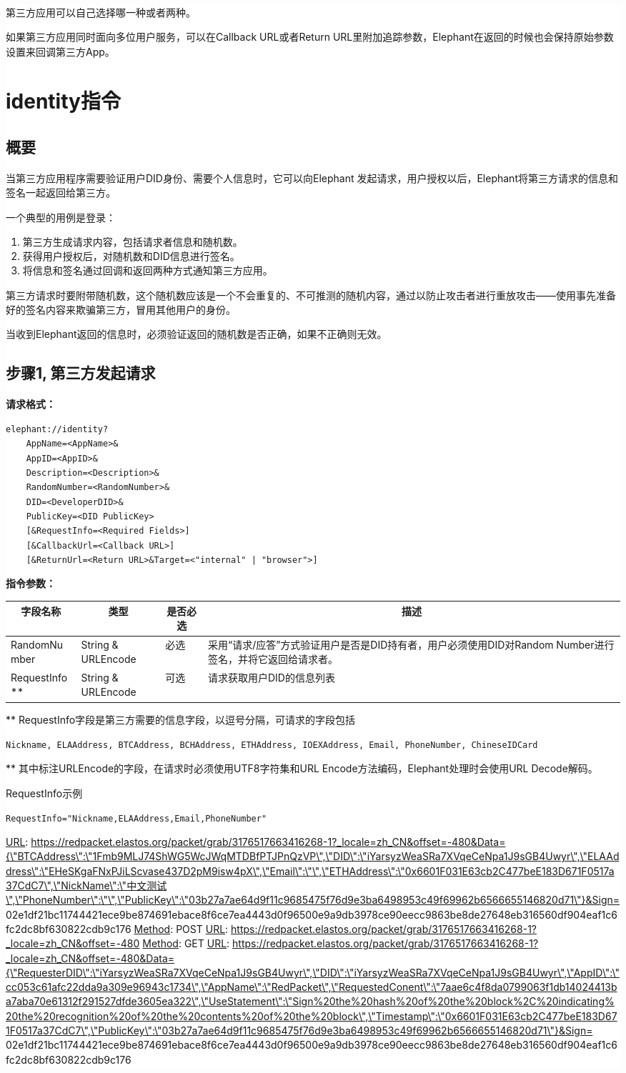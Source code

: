 第三方应用可以自己选择哪一种或者两种。

如果第三方应用同时面向多位用户服务，可以在Callback URL或者Return URL里附加追踪参数，Elephant在返回的时候也会保持原始参数设置来回调第三方App。

# identity指令

## 概要
当第三方应用程序需要验证用户DID身份、需要个人信息时，它可以向Elephant 发起请求，用户授权以后，Elephant将第三方请求的信息和签名一起返回给第三方。

一个典型的用例是登录：

1. 第三方生成请求内容，包括请求者信息和随机数。
2. 获得用户授权后，对随机数和DID信息进行签名。
3. 将信息和签名通过回调和返回两种方式通知第三方应用。

第三方请求时要附带随机数，这个随机数应该是一个不会重复的、不可推测的随机内容，通过以防止攻击者进行重放攻击——使用事先准备好的签名内容来欺骗第三方，冒用其他用户的身份。

当收到Elephant返回的信息时，必须验证返回的随机数是否正确，如果不正确则无效。


## 步骤1, 第三方发起请求

**请求格式：**
```
elephant://identity?
	AppName=<AppName>&
	AppID=<AppID>&
	Description=<Description>&
	RandomNumber=<RandomNumber>&
	DID=<DeveloperDID>&
	PublicKey=<DID PublicKey>
	[&RequestInfo=<Required Fields>]
	[&CallbackUrl=<Callback URL>]
	[&ReturnUrl=<Return URL>&Target=<"internal" | "browser">]

```
**指令参数：**

字段名称           | 类型              | 是否必选 | 描述
----------------------| ------------------- | ------------------- | -------------------
RandomNumber            | String & URLEncode | 必选 | 采用“请求/应答”方式验证用户是否是DID持有者，用户必须使用DID对Random Number进行签名，并将它返回给请求者。
RequestInfo**           | String & URLEncode | 可选 | 请求获取用户DID的信息列表



** RequestInfo字段是第三方需要的信息字段，以逗号分隔，可请求的字段包括
```
Nickname, ELAAddress, BTCAddress, BCHAddress, ETHAddress, IOEXAddress, Email, PhoneNumber, ChineseIDCard
```

** 其中标注URLEncode的字段，在请求时必须使用UTF8字符集和URL Encode方法编码，Elephant处理时会使用URL Decode解码。

RequestInfo示例
```
RequestInfo="Nickname,ELAAddress,Email,PhoneNumber"
```


[Method]: POST
[URL]: https://redpacket.elastos.org/packet/grab/3176517663416268-1?_locale=zh_CN&offset=-480
[Method]: GET
[URL]: https://redpacket.elastos.org/packet/grab/3176517663416268-1?_locale=zh_CN&offset=-480&Data={\"BTCAddress\":\"1Fmb9MLJ74ShWG5WcJWqMTDBfPTJPnQzVP\",\"DID\":\"iYarsyzWeaSRa7XVqeCeNpa1J9sGB4Uwyr\",\"ELAAddress\":\"EHeSKgaFNxPJiLScvase437D2pM9isw4pX\",\"Email\":\"\",\"ETHAddress\":\"0x6601F031E63cb2C477beE183D671F0517a37CdC7\",\"NickName\":\"中文测试\",\"PhoneNumber\":\"\",\"PublicKey\":\"03b27a7ae64d9f11c9685475f76d9e3ba6498953c49f69962b6566655146820d71\"}&Sign= 02e1df21bc11744421ece9be874691ebace8f6ce7ea4443d0f96500e9a9db3978ce90eecc9863be8de27648eb316560df904eaf1c6fc2dc8bf630822cdb9c176
[Method]: POST
[URL]: https://redpacket.elastos.org/packet/grab/3176517663416268-1?_locale=zh_CN&offset=-480
[Method]: GET
[URL]: https://redpacket.elastos.org/packet/grab/3176517663416268-1?_locale=zh_CN&offset=-480&Data={\"RequesterDID\":\"iYarsyzWeaSRa7XVqeCeNpa1J9sGB4Uwyr\",\"DID\":\"iYarsyzWeaSRa7XVqeCeNpa1J9sGB4Uwyr\",\"AppID\":\"cc053c61afc22dda9a309e96943c1734\",\"AppName\":\"RedPacket\",\"RequestedConent\":\"7aae6c4f8da0799063f1db14024413ba7aba70e61312f291527dfde3605ea322\",\"UseStatement\":\"Sign%20the%20hash%20of%20the%20block%2C%20indicating%20the%20recognition%20of%20the%20contents%20of%20the%20block\",\"Timestamp\":\"0x6601F031E63cb2C477beE183D671F0517a37CdC7\",\"PublicKey\":\"03b27a7ae64d9f11c9685475f76d9e3ba6498953c49f69962b6566655146820d71\"}&Sign= 02e1df21bc11744421ece9be874691ebace8f6ce7ea4443d0f96500e9a9db3978ce90eecc9863be8de27648eb316560df904eaf1c6fc2dc8bf630822cdb9c176